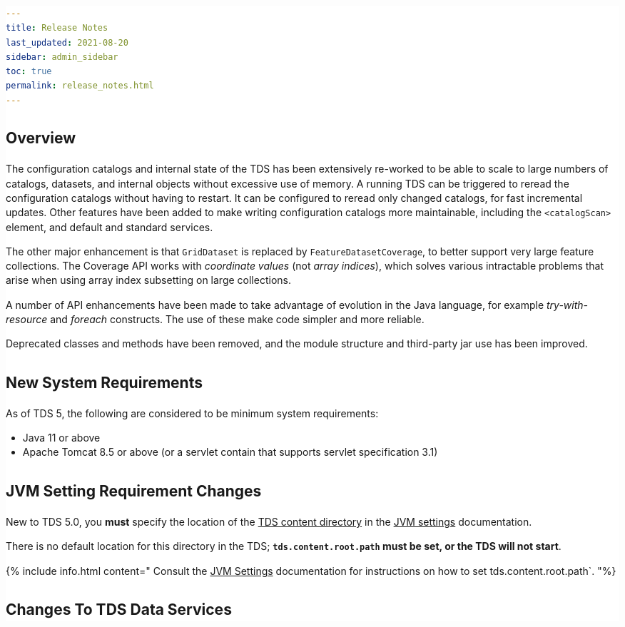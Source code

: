 ```yaml
---
title: Release Notes
last_updated: 2021-08-20
sidebar: admin_sidebar
toc: true
permalink: release_notes.html
---
```


## Overview

The configuration catalogs and internal state of the TDS has been extensively re-worked to be able to scale to large numbers of catalogs, datasets, and internal objects without excessive use of memory.
A running TDS can be triggered to reread the configuration catalogs without having to restart.
It can be configured to reread only changed catalogs, for fast incremental updates. Other features have been added to make writing configuration catalogs more maintainable, including the `<catalogScan>` element, and default and standard services.

The other major enhancement is that `GridDataset` is replaced by `FeatureDatasetCoverage`, to better support very large feature collections.
The Coverage API works with _coordinate  values_ (not _array indices_), which solves various intractable problems that arise when using array index subsetting on large collections.

A number of API enhancements have been made to take advantage of evolution in the Java language, for example _try-with-resource_ and _foreach_ constructs.
The use of these make code simpler and more reliable.

Deprecated classes and methods have been removed, and the module structure and third-party jar use has been improved.

## New System Requirements

As of TDS 5, the following are considered to be minimum system requirements:

* Java 11 or above
* Apache Tomcat 8.5 or above (or a servlet contain that supports servlet specification 3.1)

## JVM Setting Requirement Changes

New to TDS 5.0, you **must** specify the location of the [TDS content directory](tds_content_directory.html) in the [JVM settings](jvm_settings.html#tds-content-directory) documentation.

There is no default location for this directory in the TDS; **`tds.content.root.path` must be set, or the TDS will not start**. 

{% include info.html content="
Consult the [JVM Settings](jvm_settings.html#tds-content-directory) documentation for instructions on how to set tds.content.root.path`.
"%} 

## Changes To TDS Data Services
